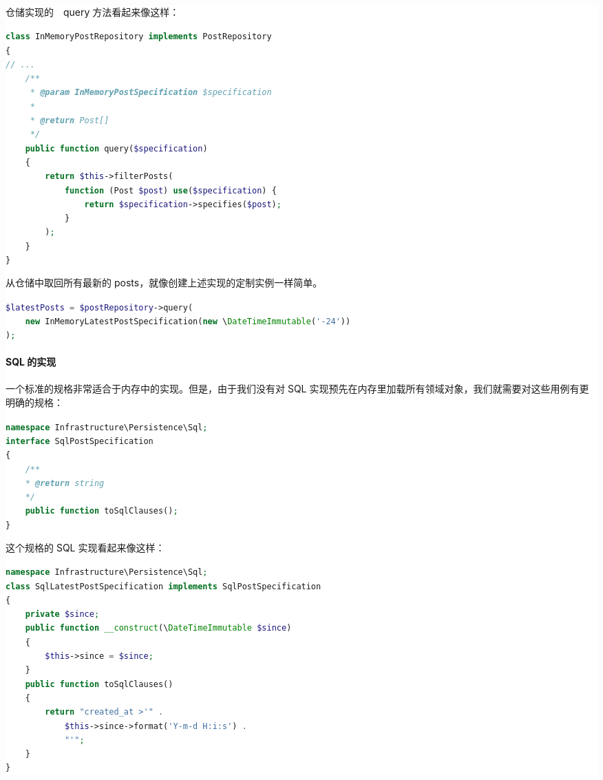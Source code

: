 仓储实现的　query 方法看起来像这样：

```php
class InMemoryPostRepository implements PostRepository
{
// ...
    /**
     * @param InMemoryPostSpecification $specification
     *
     * @return Post[]
     */
    public function query($specification)
    {
        return $this->filterPosts(
            function (Post $post) use($specification) {
                return $specification->specifies($post);
            }
        );
    }
}
```

从仓储中取回所有最新的 posts，就像创建上述实现的定制实例一样简单。

```php
$latestPosts = $postRepository->query(
    new InMemoryLatestPostSpecification(new \DateTimeImmutable('-24'))
);
```

#### SQL 的实现

一个标准的规格非常适合于内存中的实现。但是，由于我们没有对 SQL 实现预先在内存里加载所有领域对象，我们就需要对这些用例有更明确的规格：

```php
namespace Infrastructure\Persistence\Sql;
interface SqlPostSpecification
{
    /**
    * @return string
    */
    public function toSqlClauses();
}
```

这个规格的 SQL 实现看起来像这样：

```php
namespace Infrastructure\Persistence\Sql;
class SqlLatestPostSpecification implements SqlPostSpecification
{
    private $since;
    public function __construct(\DateTimeImmutable $since)
    {
        $this->since = $since;
    }
    public function toSqlClauses()
    {
        return "created_at >'" .
            $this->since->format('Y-m-d H:i:s') .
            "'";
    }
}
```
